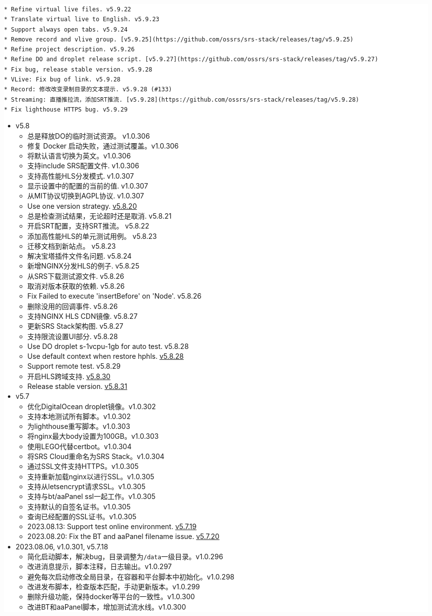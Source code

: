     * Refine virtual live files. v5.9.22
    * Translate virtual live to English. v5.9.23
    * Support always open tabs. v5.9.24
    * Remove record and vlive group. [v5.9.25](https://github.com/ossrs/srs-stack/releases/tag/v5.9.25)
    * Refine project description. v5.9.26
    * Refine DO and droplet release script. [v5.9.27](https://github.com/ossrs/srs-stack/releases/tag/v5.9.27)
    * Fix bug, release stable version. v5.9.28
    * VLive: Fix bug of link. v5.9.28
    * Record: 修改改变录制目录的文本提示. v5.9.28 (#133)
    * Streaming: 直播推拉流，添加SRT推流. [v5.9.28](https://github.com/ossrs/srs-stack/releases/tag/v5.9.28)
    * Fix lighthouse HTTPS bug. v5.9.29
* v5.8
    * 总是释放DO的临时测试资源。 v1.0.306
    * 修复 Docker 启动失败，通过测试覆盖。v1.0.306
    * 将默认语言切换为英文。v1.0.306
    * 支持include SRS配置文件. v1.0.306
    * 支持高性能HLS分发模式. v1.0.307
    * 显示设置中的配置的当前的值. v1.0.307
    * 从MIT协议切换到AGPL协议. v1.0.307
    * Use one version strategy. [v5.8.20](https://github.com/ossrs/srs-stack/releases/tag/v5.8.20)
    * 总是检查测试结果，无论超时还是取消. v5.8.21
    * 开启SRT配置，支持SRT推流。 v5.8.22
    * 添加高性能HLS的单元测试用例。 v5.8.23
    * 迁移文档到新站点。 v5.8.23
    * 解决宝塔插件文件名问题. v5.8.24
    * 新增NGINX分发HLS的例子. v5.8.25
    * 从SRS下载测试源文件. v5.8.26
    * 取消对版本获取的依赖. v5.8.26
    * Fix Failed to execute 'insertBefore' on 'Node'. v5.8.26
    * 删除没用的回调事件. v5.8.26
    * 支持NGINX HLS CDN镜像. v5.8.27
    * 更新SRS Stack架构图. v5.8.27
    * 支持限流设置UI部分. v5.8.28
    * Use DO droplet s-1vcpu-1gb for auto test. v5.8.28
    * Use default context when restore hphls. [v5.8.28](https://github.com/ossrs/srs-stack/releases/tag/v5.8.28)
    * Support remote test. v5.8.29
    * 开启HLS跨域支持. [v5.8.30](https://github.com/ossrs/srs-stack/releases/tag/v5.8.30)
    * Release stable version. [v5.8.31](https://github.com/ossrs/srs-stack/releases/tag/v5.8.31)
* v5.7
    * 优化DigitalOcean droplet镜像。v1.0.302
    * 支持本地测试所有脚本。v1.0.302
    * 为lighthouse重写脚本。v1.0.303
    * 将nginx最大body设置为100GB。v1.0.303
    * 使用LEGO代替certbot。v1.0.304
    * 将SRS Cloud重命名为SRS Stack。v1.0.304
    * 通过SSL文件支持HTTPS。v1.0.305
    * 支持重新加载nginx以进行SSL。v1.0.305
    * 支持从letsencrypt请求SSL。v1.0.305
    * 支持与bt/aaPanel ssl一起工作。v1.0.305
    * 支持默认的自签名证书。v1.0.305
    * 查询已经配置的SSL证书。v1.0.305
    * 2023.08.13: Support test online environment. [v5.7.19](https://github.com/ossrs/srs-stack/releases/tag/publication-v5.7.19)
    * 2023.08.20: Fix the BT and aaPanel filename issue. [v5.7.20](https://github.com/ossrs/srs-stack/releases/tag/publication-v5.7.20)
* 2023.08.06, v1.0.301, v5.7.18
    * 简化启动脚本，解决bug，目录调整为`/data`一级目录。v1.0.296
    * 改进消息提示，脚本注释，日志输出。v1.0.297
    * 避免每次启动修改全局目录，在容器和平台脚本中初始化。v1.0.298
    * 改进发布脚本，检查版本匹配，手动更新版本。v1.0.299
    * 删除升级功能，保持docker等平台的一致性。v1.0.300
    * 改进BT和aaPanel脚本，增加测试流水线。v1.0.300